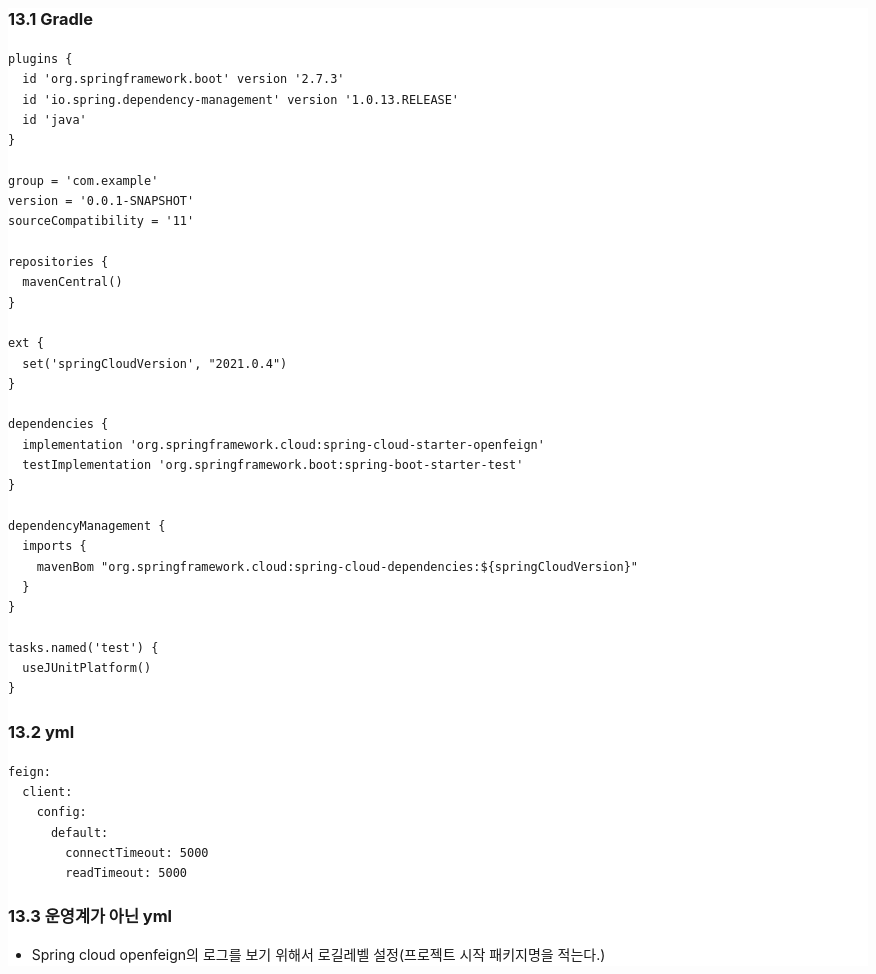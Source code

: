 ### 13.1 Gradle

```
plugins {
  id 'org.springframework.boot' version '2.7.3'
  id 'io.spring.dependency-management' version '1.0.13.RELEASE'
  id 'java'
}

group = 'com.example'
version = '0.0.1-SNAPSHOT'
sourceCompatibility = '11'

repositories {
  mavenCentral()
}

ext {
  set('springCloudVersion', "2021.0.4")
}

dependencies {
  implementation 'org.springframework.cloud:spring-cloud-starter-openfeign'
  testImplementation 'org.springframework.boot:spring-boot-starter-test'
}

dependencyManagement {
  imports {
    mavenBom "org.springframework.cloud:spring-cloud-dependencies:${springCloudVersion}"
  }
}

tasks.named('test') {
  useJUnitPlatform()
}

```

### 13.2 yml

```
feign:
  client:
    config:
      default:
        connectTimeout: 5000
        readTimeout: 5000
```

### 13.3 운영계가 아닌 yml

- Spring cloud openfeign의 로그를 보기 위해서 로길레벨 설정(프로젝트 시작 패키지명을 적는다.)
